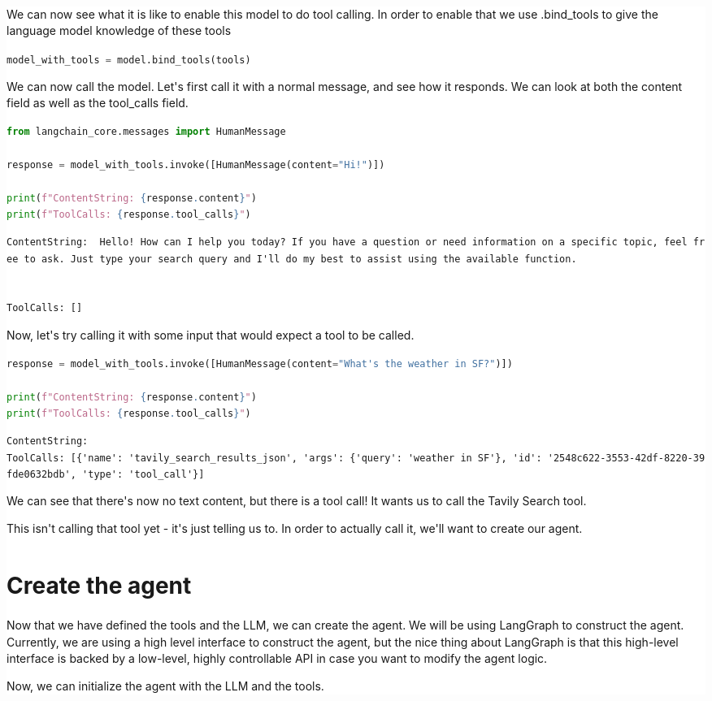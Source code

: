 We can now see what it is like to enable this model to do tool calling. In order to enable that we use .bind_tools to give the language model knowledge of these tools

```python
model_with_tools = model.bind_tools(tools)
```

We can now call the model. Let's first call it with a normal message, and see how it responds. We can look at both the content field as well as the tool_calls field.

```python
from langchain_core.messages import HumanMessage

response = model_with_tools.invoke([HumanMessage(content="Hi!")])

print(f"ContentString: {response.content}")
print(f"ToolCalls: {response.tool_calls}")
```

```output
ContentString:  Hello! How can I help you today? If you have a question or need information on a specific topic, feel free to ask. Just type your search query and I'll do my best to assist using the available function.


ToolCalls: []
```

Now, let's try calling it with some input that would expect a tool to be called.

```python
response = model_with_tools.invoke([HumanMessage(content="What's the weather in SF?")])

print(f"ContentString: {response.content}")
print(f"ToolCalls: {response.tool_calls}")
```

```output
ContentString:
ToolCalls: [{'name': 'tavily_search_results_json', 'args': {'query': 'weather in SF'}, 'id': '2548c622-3553-42df-8220-39fde0632bdb', 'type': 'tool_call'}]
```

We can see that there's now no text content, but there is a tool call! It wants us to call the Tavily Search tool.

This isn't calling that tool yet - it's just telling us to. In order to actually call it, we'll want to create our agent.

# Create the agent

Now that we have defined the tools and the LLM, we can create the agent. We will be using LangGraph to construct the agent. Currently, we are using a high level interface to construct the agent, but the nice thing about LangGraph is that this high-level interface is backed by a low-level, highly controllable API in case you want to modify the agent logic.

Now, we can initialize the agent with the LLM and the tools.
